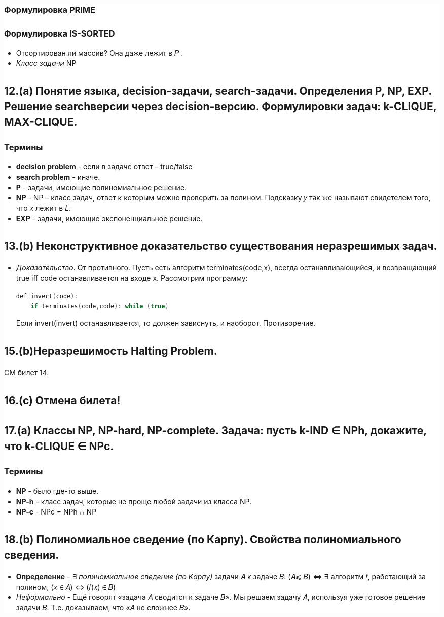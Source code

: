 ### Формулировка PRIME


### Формулировка IS-SORTED
- Отсортирован ли массив? Она даже лежит в 𝑃 .
- _Класс задачи_ NP
## 12.(a) Понятие языка, decision-задачи, search-задачи. Определения P, NP, EXP. Решение searchверсии через decision-версию. Формулировки задач: k-CLIQUE, MAX-CLIQUE.

### Термины
- **decision problem** - если в задаче ответ – true/false
- **search problem** - иначе.
- **P** - задачи, имеющие полиномиальное решение.
- **NP** - NP – класс задач, ответ к которым можно проверить за полином. Подсказку 𝑦 так же называют свидетелем того, что 𝑥 лежит в 𝐿.
- **EXP** -  задачи, имеющие экспоненциальное решение.


## 13.(b) Неконструктивное доказательство существования неразрешимых задач.

- _Доказательство_. От противного. Пусть есть алгоритм terminates(code,x), всегда останавливающийся, и возвращающий true iff code останавливается на входе x. Рассмотрим программу: 
	```cpp
	def invert(code):
		if terminates(code,code): while (true)
	```
	Если invert(invert) останавливается, то должен зависнуть, и наоборот. Противоречие.


## 15.(b)Неразрешимость Halting Problem.
СМ билет 14.


## 16.(c) Отмена билета!


## 17.(a)  Классы NP, NP-hard, NP-complete. Задача: пусть k-IND ∈ NPh, докажите, что k-CLIQUE ∈ NPc.
### Термины
- **NP** - было где-то выше.
- **NP-h** - класс задач, которые не проще любой задачи из класса NP.
- **NP-c** - NPc = NPh ∩ NP

## 18.(b) Полиномиальное сведение (по Карпу). Свойства полиномиального сведения.
- **Определение** - ∃ _полиномиальное сведение (по Карпу)_ задачи 𝐴 к задаче 𝐵: (𝐴⩽ 𝐵) ⇔ ∃ алгоритм 𝑓, работающий за полином, (𝑥 ∈ 𝐴) ⇔ (𝑓(𝑥) ∈ 𝐵)
- _Неформально_ - Ещё говорят «задача 𝐴 сводится к задаче 𝐵». Мы решаем задачу 𝐴, используя уже готовое решение задачи 𝐵. Т.е. доказываем, что «𝐴 не сложнее 𝐵».
